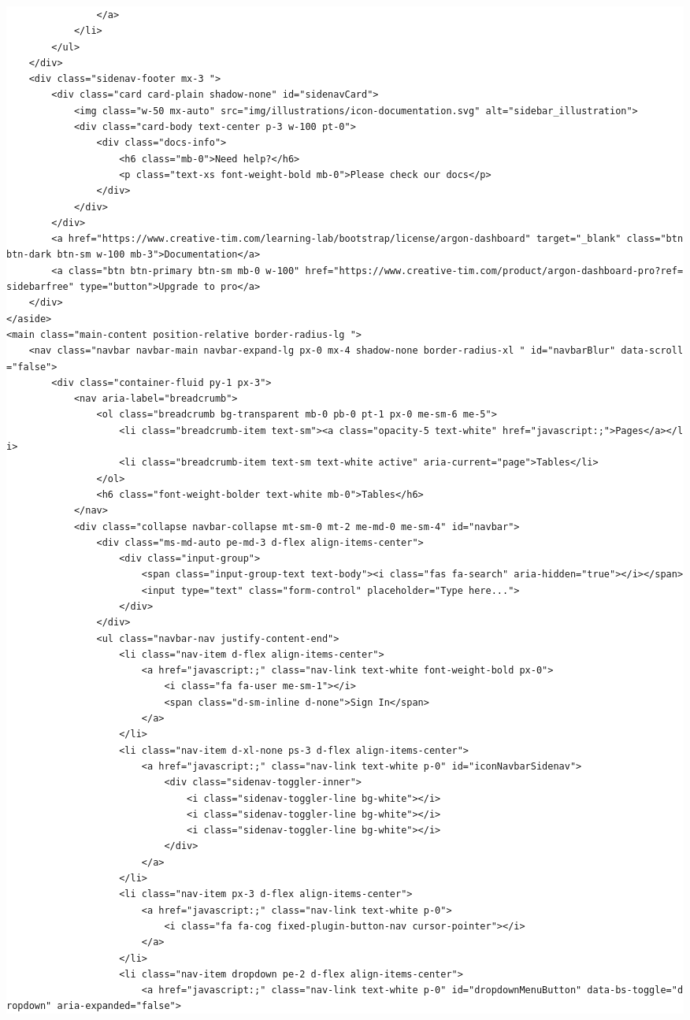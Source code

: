                     </a>
                </li>
            </ul>
        </div>
        <div class="sidenav-footer mx-3 ">
            <div class="card card-plain shadow-none" id="sidenavCard">
                <img class="w-50 mx-auto" src="img/illustrations/icon-documentation.svg" alt="sidebar_illustration">
                <div class="card-body text-center p-3 w-100 pt-0">
                    <div class="docs-info">
                        <h6 class="mb-0">Need help?</h6>
                        <p class="text-xs font-weight-bold mb-0">Please check our docs</p>
                    </div>
                </div>
            </div>
            <a href="https://www.creative-tim.com/learning-lab/bootstrap/license/argon-dashboard" target="_blank" class="btn btn-dark btn-sm w-100 mb-3">Documentation</a>
            <a class="btn btn-primary btn-sm mb-0 w-100" href="https://www.creative-tim.com/product/argon-dashboard-pro?ref=sidebarfree" type="button">Upgrade to pro</a>
        </div>
    </aside>
    <main class="main-content position-relative border-radius-lg ">
        <nav class="navbar navbar-main navbar-expand-lg px-0 mx-4 shadow-none border-radius-xl " id="navbarBlur" data-scroll="false">
            <div class="container-fluid py-1 px-3">
                <nav aria-label="breadcrumb">
                    <ol class="breadcrumb bg-transparent mb-0 pb-0 pt-1 px-0 me-sm-6 me-5">
                        <li class="breadcrumb-item text-sm"><a class="opacity-5 text-white" href="javascript:;">Pages</a></li>
                        <li class="breadcrumb-item text-sm text-white active" aria-current="page">Tables</li>
                    </ol>
                    <h6 class="font-weight-bolder text-white mb-0">Tables</h6>
                </nav>
                <div class="collapse navbar-collapse mt-sm-0 mt-2 me-md-0 me-sm-4" id="navbar">
                    <div class="ms-md-auto pe-md-3 d-flex align-items-center">
                        <div class="input-group">
                            <span class="input-group-text text-body"><i class="fas fa-search" aria-hidden="true"></i></span>
                            <input type="text" class="form-control" placeholder="Type here...">
                        </div>
                    </div>
                    <ul class="navbar-nav justify-content-end">
                        <li class="nav-item d-flex align-items-center">
                            <a href="javascript:;" class="nav-link text-white font-weight-bold px-0">
                                <i class="fa fa-user me-sm-1"></i>
                                <span class="d-sm-inline d-none">Sign In</span>
                            </a>
                        </li>
                        <li class="nav-item d-xl-none ps-3 d-flex align-items-center">
                            <a href="javascript:;" class="nav-link text-white p-0" id="iconNavbarSidenav">
                                <div class="sidenav-toggler-inner">
                                    <i class="sidenav-toggler-line bg-white"></i>
                                    <i class="sidenav-toggler-line bg-white"></i>
                                    <i class="sidenav-toggler-line bg-white"></i>
                                </div>
                            </a>
                        </li>
                        <li class="nav-item px-3 d-flex align-items-center">
                            <a href="javascript:;" class="nav-link text-white p-0">
                                <i class="fa fa-cog fixed-plugin-button-nav cursor-pointer"></i>
                            </a>
                        </li>
                        <li class="nav-item dropdown pe-2 d-flex align-items-center">
                            <a href="javascript:;" class="nav-link text-white p-0" id="dropdownMenuButton" data-bs-toggle="dropdown" aria-expanded="false">